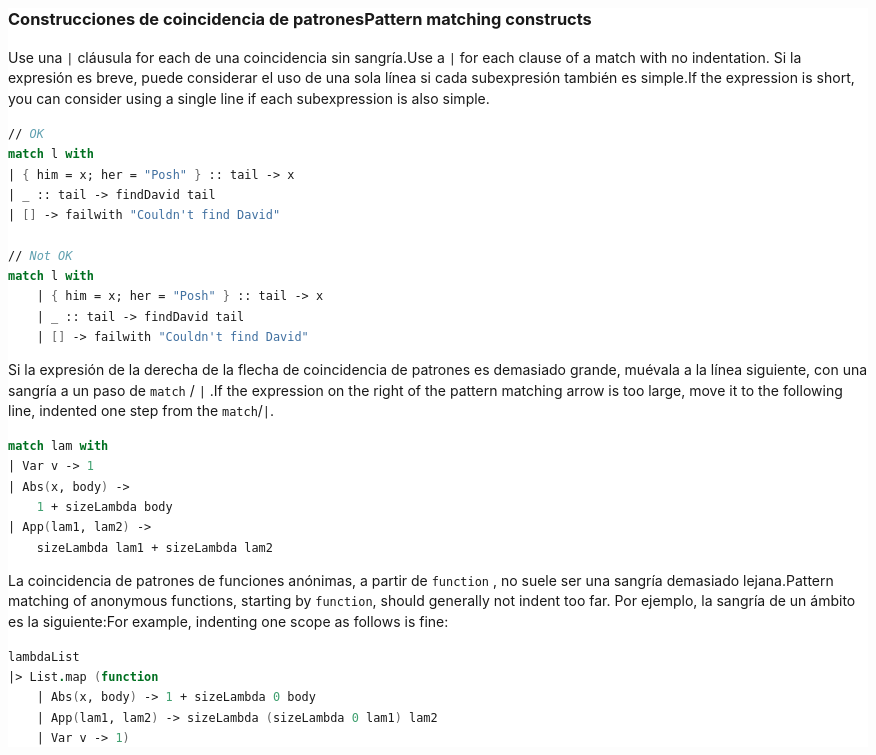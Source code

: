 ### <a name="pattern-matching-constructs"></a><span data-ttu-id="5c395-246">Construcciones de coincidencia de patrones</span><span class="sxs-lookup"><span data-stu-id="5c395-246">Pattern matching constructs</span></span>

<span data-ttu-id="5c395-247">Use una `|` cláusula for each de una coincidencia sin sangría.</span><span class="sxs-lookup"><span data-stu-id="5c395-247">Use a `|` for each clause of a match with no indentation.</span></span> <span data-ttu-id="5c395-248">Si la expresión es breve, puede considerar el uso de una sola línea si cada subexpresión también es simple.</span><span class="sxs-lookup"><span data-stu-id="5c395-248">If the expression is short, you can consider using a single line if each subexpression is also simple.</span></span>

```fsharp
// OK
match l with
| { him = x; her = "Posh" } :: tail -> x
| _ :: tail -> findDavid tail
| [] -> failwith "Couldn't find David"

// Not OK
match l with
    | { him = x; her = "Posh" } :: tail -> x
    | _ :: tail -> findDavid tail
    | [] -> failwith "Couldn't find David"
```

<span data-ttu-id="5c395-249">Si la expresión de la derecha de la flecha de coincidencia de patrones es demasiado grande, muévala a la línea siguiente, con una sangría a un paso de `match` / `|` .</span><span class="sxs-lookup"><span data-stu-id="5c395-249">If the expression on the right of the pattern matching arrow is too large, move it to the following line, indented one step from the `match`/`|`.</span></span>

```fsharp
match lam with
| Var v -> 1
| Abs(x, body) ->
    1 + sizeLambda body
| App(lam1, lam2) ->
    sizeLambda lam1 + sizeLambda lam2

```

<span data-ttu-id="5c395-250">La coincidencia de patrones de funciones anónimas, a partir de `function` , no suele ser una sangría demasiado lejana.</span><span class="sxs-lookup"><span data-stu-id="5c395-250">Pattern matching of anonymous functions, starting by `function`, should generally not indent too far.</span></span> <span data-ttu-id="5c395-251">Por ejemplo, la sangría de un ámbito es la siguiente:</span><span class="sxs-lookup"><span data-stu-id="5c395-251">For example, indenting one scope as follows is fine:</span></span>

```fsharp
lambdaList
|> List.map (function
    | Abs(x, body) -> 1 + sizeLambda 0 body
    | App(lam1, lam2) -> sizeLambda (sizeLambda 0 lam1) lam2
    | Var v -> 1)
```
